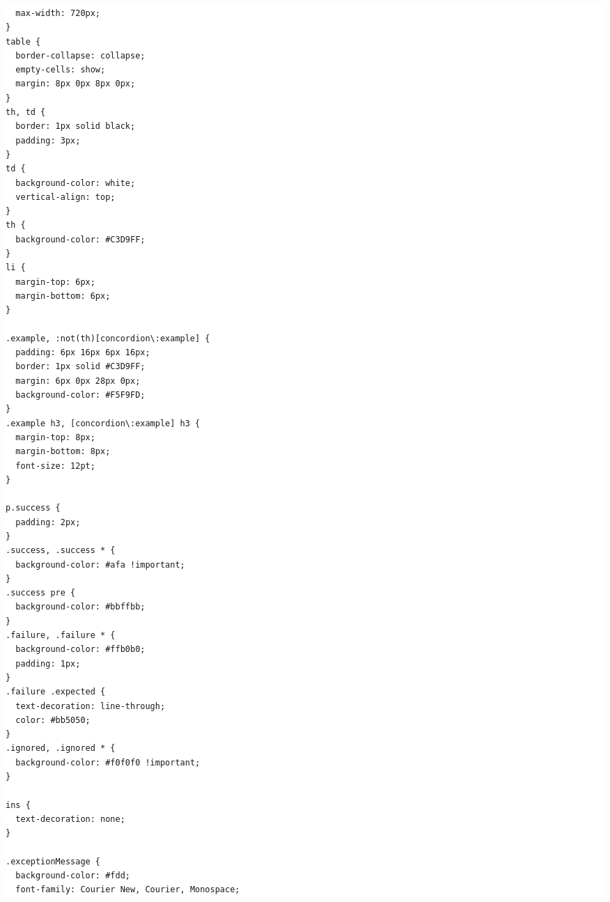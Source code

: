 ```html
  max-width: 720px;
}
table {
  border-collapse: collapse;
  empty-cells: show;
  margin: 8px 0px 8px 0px;
}
th, td {
  border: 1px solid black;
  padding: 3px;
}
td {
  background-color: white;
  vertical-align: top;
}
th {
  background-color: #C3D9FF;
}
li {
  margin-top: 6px;
  margin-bottom: 6px; 
}

.example, :not(th)[concordion\:example] {
  padding: 6px 16px 6px 16px;
  border: 1px solid #C3D9FF;
  margin: 6px 0px 28px 0px;
  background-color: #F5F9FD;
}
.example h3, [concordion\:example] h3 {
  margin-top: 8px;
  margin-bottom: 8px;
  font-size: 12pt;
}

p.success {
  padding: 2px;
}
.success, .success * {
  background-color: #afa !important;
}
.success pre {
  background-color: #bbffbb;
}
.failure, .failure * {
  background-color: #ffb0b0;
  padding: 1px;
}
.failure .expected {
  text-decoration: line-through;
  color: #bb5050;
}
.ignored, .ignored * {
  background-color: #f0f0f0 !important;	
}

ins {
  text-decoration: none;	
}

.exceptionMessage {
  background-color: #fdd;
  font-family: Courier New, Courier, Monospace;
```